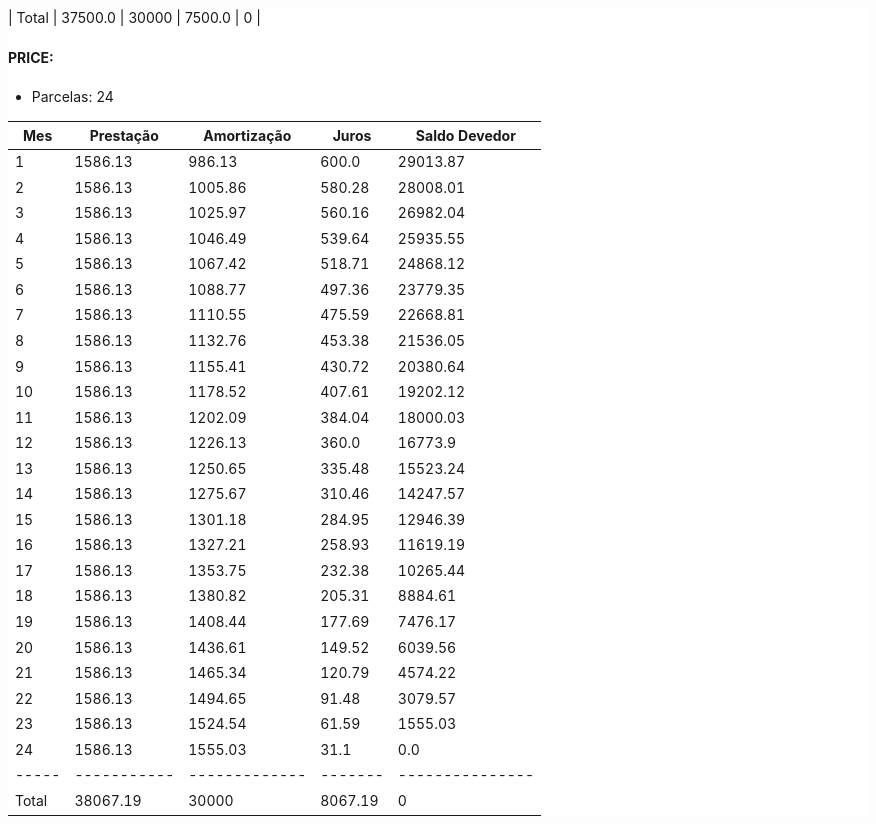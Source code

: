 | Total | 37500.0 | 30000 | 7500.0 | 0 |


#### PRICE: 
* Parcelas: 24

| Mes | Prestação | Amortização | Juros | Saldo Devedor |
|-----|-----------|-------------|-------|---------------|
| 1 | 1586.13 | 986.13 | 600.0 | 29013.87 |
| 2 | 1586.13 | 1005.86 | 580.28 | 28008.01 |
| 3 | 1586.13 | 1025.97 | 560.16 | 26982.04 |
| 4 | 1586.13 | 1046.49 | 539.64 | 25935.55 |
| 5 | 1586.13 | 1067.42 | 518.71 | 24868.12 |
| 6 | 1586.13 | 1088.77 | 497.36 | 23779.35 |
| 7 | 1586.13 | 1110.55 | 475.59 | 22668.81 |
| 8 | 1586.13 | 1132.76 | 453.38 | 21536.05 |
| 9 | 1586.13 | 1155.41 | 430.72 | 20380.64 |
| 10 | 1586.13 | 1178.52 | 407.61 | 19202.12 |
| 11 | 1586.13 | 1202.09 | 384.04 | 18000.03 |
| 12 | 1586.13 | 1226.13 | 360.0 | 16773.9 |
| 13 | 1586.13 | 1250.65 | 335.48 | 15523.24 |
| 14 | 1586.13 | 1275.67 | 310.46 | 14247.57 |
| 15 | 1586.13 | 1301.18 | 284.95 | 12946.39 |
| 16 | 1586.13 | 1327.21 | 258.93 | 11619.19 |
| 17 | 1586.13 | 1353.75 | 232.38 | 10265.44 |
| 18 | 1586.13 | 1380.82 | 205.31 | 8884.61 |
| 19 | 1586.13 | 1408.44 | 177.69 | 7476.17 |
| 20 | 1586.13 | 1436.61 | 149.52 | 6039.56 |
| 21 | 1586.13 | 1465.34 | 120.79 | 4574.22 |
| 22 | 1586.13 | 1494.65 | 91.48 | 3079.57 |
| 23 | 1586.13 | 1524.54 | 61.59 | 1555.03 |
| 24 | 1586.13 | 1555.03 | 31.1 | 0.0 |
|-----|-----------|-------------|-------|---------------|
| Total | 38067.19 | 30000 | 8067.19 | 0 |
